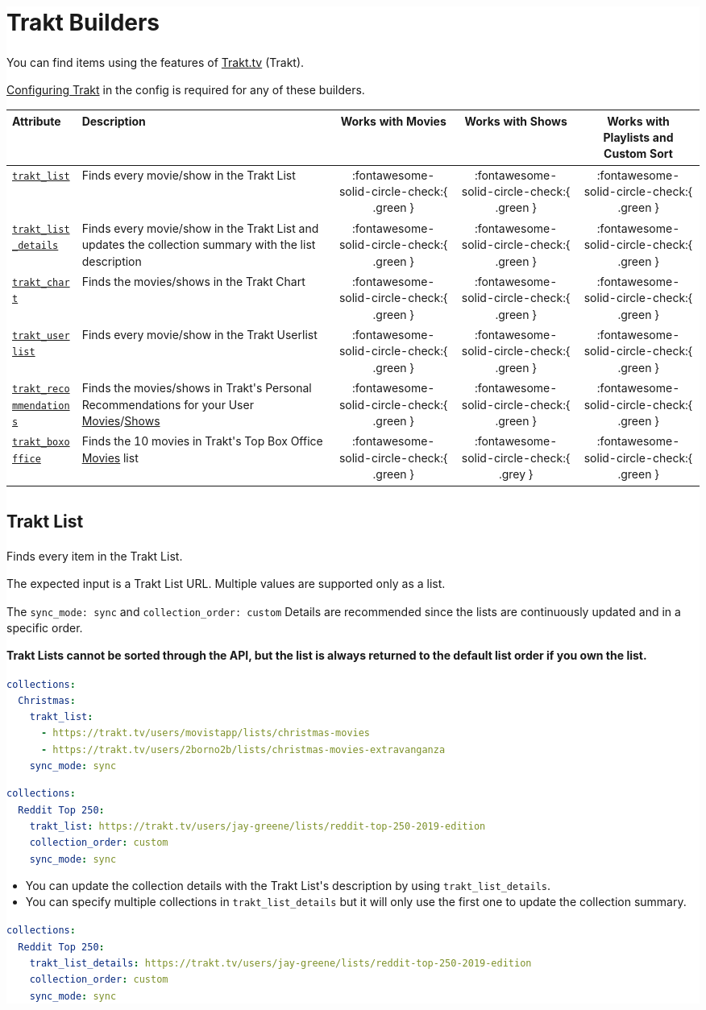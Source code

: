 # Trakt Builders

You can find items using the features of [Trakt.tv](https://trakt.tv/) (Trakt). 

[Configuring Trakt](../../config/trakt) in the config is required for any of these builders.

| Attribute                                         | Description                                                                                                                                                                                                                                                                 | Works with Movies | Works with Shows | Works with Playlists and Custom Sort |
|:--------------------------------------------------|:----------------------------------------------------------------------------------------------------------------------------------------------------------------------------------------------------------------------------------------------------------------------------|:-----------------:|:----------------:|:------------------------------------:|
| [`trakt_list`](#trakt-list)                       | Finds every movie/show in the Trakt List                                                                                                                                                                                                                                    |      :fontawesome-solid-circle-check:{ .green }      |     :fontawesome-solid-circle-check:{ .green }      |               :fontawesome-solid-circle-check:{ .green }                |
| [`trakt_list_details`](#trakt-list)               | Finds every movie/show in the Trakt List and updates the collection summary with the list description                                                                                                                                                                       |      :fontawesome-solid-circle-check:{ .green }      |     :fontawesome-solid-circle-check:{ .green }      |               :fontawesome-solid-circle-check:{ .green }                |
| [`trakt_chart`](#trakt-chart)                     | Finds the movies/shows in the Trakt Chart                                                                                                                                                                                                                                   |      :fontawesome-solid-circle-check:{ .green }      |     :fontawesome-solid-circle-check:{ .green }      |               :fontawesome-solid-circle-check:{ .green }                |
| [`trakt_userlist`](#trakt-userlist)               | Finds every movie/show in the Trakt Userlist                                                                                                                                                                                                                                |      :fontawesome-solid-circle-check:{ .green }      |     :fontawesome-solid-circle-check:{ .green }      |               :fontawesome-solid-circle-check:{ .green }                |
| [`trakt_recommendations`](#trakt-recommendations) | Finds the movies/shows in Trakt's Personal Recommendations for your User [Movies](https://trakt.docs.apiary.io/#reference/recommendations/movies/get-movie-recommendations)/[Shows](https://trakt.docs.apiary.io/#reference/recommendations/shows/get-show-recommendations) |      :fontawesome-solid-circle-check:{ .green }      |     :fontawesome-solid-circle-check:{ .green }      |               :fontawesome-solid-circle-check:{ .green }                | 
| [`trakt_boxoffice`](#trakt-box-office)            | Finds the 10 movies in Trakt's Top Box Office [Movies](https://trakt.tv/movies/boxoffice) list                                                                                                                                                                              |      :fontawesome-solid-circle-check:{ .green }      |     :fontawesome-solid-circle-check:{ .grey }     |               :fontawesome-solid-circle-check:{ .green }                |

## Trakt List

Finds every item in the Trakt List.

The expected input is a Trakt List URL. Multiple values are supported only as a list.

The `sync_mode: sync` and `collection_order: custom` Details are recommended since the lists are continuously updated and in a specific order. 

**Trakt Lists cannot be sorted through the API, but the list is always returned to the default list order if you own the list.**

```yaml
collections:
  Christmas:
    trakt_list:
      - https://trakt.tv/users/movistapp/lists/christmas-movies
      - https://trakt.tv/users/2borno2b/lists/christmas-movies-extravanganza
    sync_mode: sync
```
```yaml
collections:
  Reddit Top 250:
    trakt_list: https://trakt.tv/users/jay-greene/lists/reddit-top-250-2019-edition
    collection_order: custom
    sync_mode: sync
```

* You can update the collection details with the Trakt List's description by using `trakt_list_details`.
* You can specify multiple collections in `trakt_list_details` but it will only use the first one to update the collection summary.

```yaml
collections:
  Reddit Top 250:
    trakt_list_details: https://trakt.tv/users/jay-greene/lists/reddit-top-250-2019-edition
    collection_order: custom
    sync_mode: sync
```
